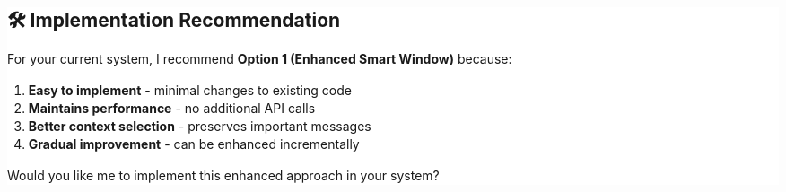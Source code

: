 ## 🛠️ Implementation Recommendation

For your current system, I recommend **Option 1 (Enhanced Smart Window)** because:

1. **Easy to implement** - minimal changes to existing code
2. **Maintains performance** - no additional API calls
3. **Better context selection** - preserves important messages
4. **Gradual improvement** - can be enhanced incrementally

Would you like me to implement this enhanced approach in your system? 